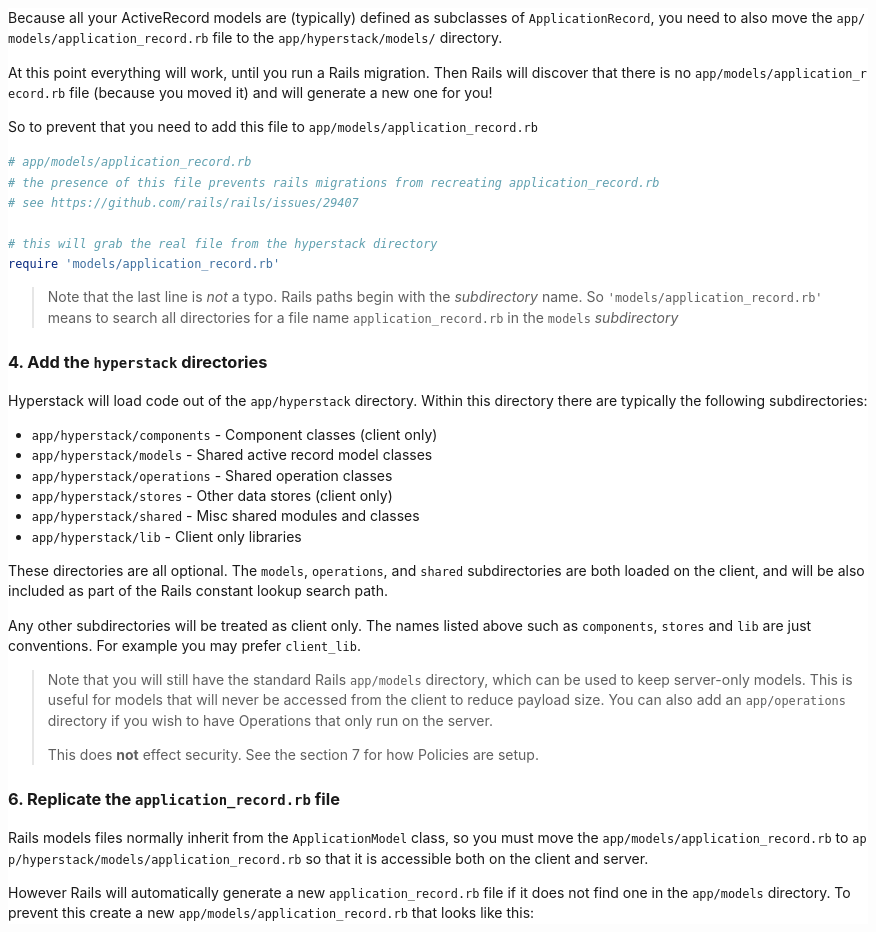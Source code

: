 Because all your ActiveRecord models are \(typically\) defined as subclasses of `ApplicationRecord`, you need to also move the `app/models/application_record.rb` file to the `app/hyperstack/models/` directory.

At this point everything will work, until you run a Rails migration. Then Rails will discover that there is no `app/models/application_record.rb` file \(because you moved it\) and will generate a new one for you!

So to prevent that you need to add this file to `app/models/application_record.rb`

```ruby
# app/models/application_record.rb
# the presence of this file prevents rails migrations from recreating application_record.rb
# see https://github.com/rails/rails/issues/29407

# this will grab the real file from the hyperstack directory
require 'models/application_record.rb'
```

> Note that the last line is _not_ a typo. Rails paths begin with the _subdirectory_ name. So `'models/application_record.rb'` means to search all directories for a file name `application_record.rb` in the `models` _subdirectory_

### 4. Add the `hyperstack` directories

Hyperstack will load code out of the `app/hyperstack` directory. Within this directory there are typically the following subdirectories:

* `app/hyperstack/components` - Component classes \(client only\)
* `app/hyperstack/models` - Shared active record model classes
* `app/hyperstack/operations` - Shared operation classes
* `app/hyperstack/stores` - Other data stores \(client only\)
* `app/hyperstack/shared` - Misc shared modules and classes
* `app/hyperstack/lib` - Client only libraries

These directories are all optional. The `models`, `operations`, and `shared` subdirectories are both loaded on the client, and will be also included as part of the Rails constant lookup search path.

Any other subdirectories will be treated as client only. The names listed above such as `components`, `stores` and `lib` are just conventions. For example you may prefer `client_lib`.

> Note that you will still have the standard Rails `app/models` directory, which can be used to keep server-only models. This is useful for models that will never be accessed from the client to reduce payload size. You can also add an `app/operations` directory if you wish to have Operations that only run on the server.
>
> This does **not** effect security. See the section 7 for how Policies are setup.

### 6. Replicate the `application_record.rb` file

Rails models files normally inherit from the `ApplicationModel` class, so you must move the `app/models/application_record.rb` to `app/hyperstack/models/application_record.rb` so that it is accessible both on the client and server.

However Rails will automatically generate a new `application_record.rb` file if it does not find one in the `app/models` directory. To prevent this create a new `app/models/application_record.rb` that looks like this:
